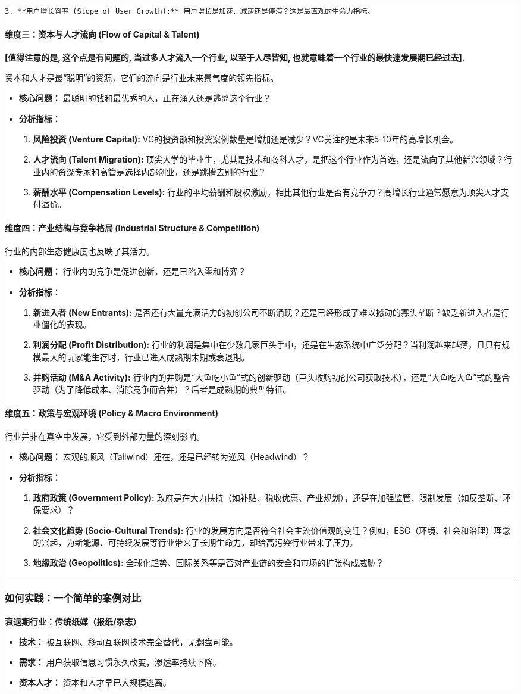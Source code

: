     3. **用户增长斜率 (Slope of User Growth):** 用户增长是加速、减速还是停滞？这是最直观的生命力指标。

#### 维度三：资本与人才流向 (Flow of Capital & Talent)

**[值得注意的是, 这个点是有问题的, 当过多人才流入一个行业, 以至于人尽皆知, 也就意味着一个行业的最快速发展期已经过去].** 

资本和人才是最“聪明”的资源，它们的流向是行业未来景气度的领先指标。

- **核心问题：** 最聪明的钱和最优秀的人，正在涌入还是逃离这个行业？
    
- **分析指标：**
    
    1. **风险投资 (Venture Capital):** VC的投资额和投资案例数量是增加还是减少？VC关注的是未来5-10年的高增长机会。
        
    2. **人才流向 (Talent Migration):** 顶尖大学的毕业生，尤其是技术和商科人才，是把这个行业作为首选，还是流向了其他新兴领域？行业内的资深专家和高管是选择内部创业，还是跳槽去别的行业？
        
    3. **薪酬水平 (Compensation Levels):** 行业的平均薪酬和股权激励，相比其他行业是否有竞争力？高增长行业通常愿意为顶尖人才支付溢价。

#### 维度四：产业结构与竞争格局 (Industrial Structure & Competition)

行业的内部生态健康度也反映了其活力。

- **核心问题：** 行业内的竞争是促进创新，还是已陷入零和博弈？
    
- **分析指标：**
    
    1. **新进入者 (New Entrants):** 是否还有大量充满活力的初创公司不断涌现？还是已经形成了难以撼动的寡头垄断？缺乏新进入者是行业僵化的表现。
        
    2. **利润分配 (Profit Distribution):** 行业的利润是集中在少数几家巨头手中，还是在生态系统中广泛分配？当利润越来越薄，且只有规模最大的玩家能生存时，行业已进入成熟期末期或衰退期。
        
    3. **并购活动 (M&A Activity):** 行业内的并购是“大鱼吃小鱼”式的创新驱动（巨头收购初创公司获取技术），还是“大鱼吃大鱼”式的整合驱动（为了降低成本、消除竞争而合并）？后者是成熟期的典型特征。

#### 维度五：政策与宏观环境 (Policy & Macro Environment)

行业并非在真空中发展，它受到外部力量的深刻影响。

- **核心问题：** 宏观的顺风（Tailwind）还在，还是已经转为逆风（Headwind）？
    
- **分析指标：**
    
    1. **政府政策 (Government Policy):** 政府是在大力扶持（如补贴、税收优惠、产业规划），还是在加强监管、限制发展（如反垄断、环保要求）？
        
    2. **社会文化趋势 (Socio-Cultural Trends):** 行业的发展方向是否符合社会主流价值观的变迁？例如，ESG（环境、社会和治理）理念的兴起，为新能源、可持续发展等行业带来了长期生命力，却给高污染行业带来了压力。
        
    3. **地缘政治 (Geopolitics):** 全球化趋势、国际关系等是否对产业链的安全和市场的扩张构成威胁？

---

### 如何实践：一个简单的案例对比

**衰退期行业：传统纸媒（报纸/杂志）**

- **技术：** 被互联网、移动互联网技术完全替代，无翻盘可能。
    
- **需求：** 用户获取信息习惯永久改变，渗透率持续下降。
    
- **资本人才：** 资本和人才早已大规模逃离。
    